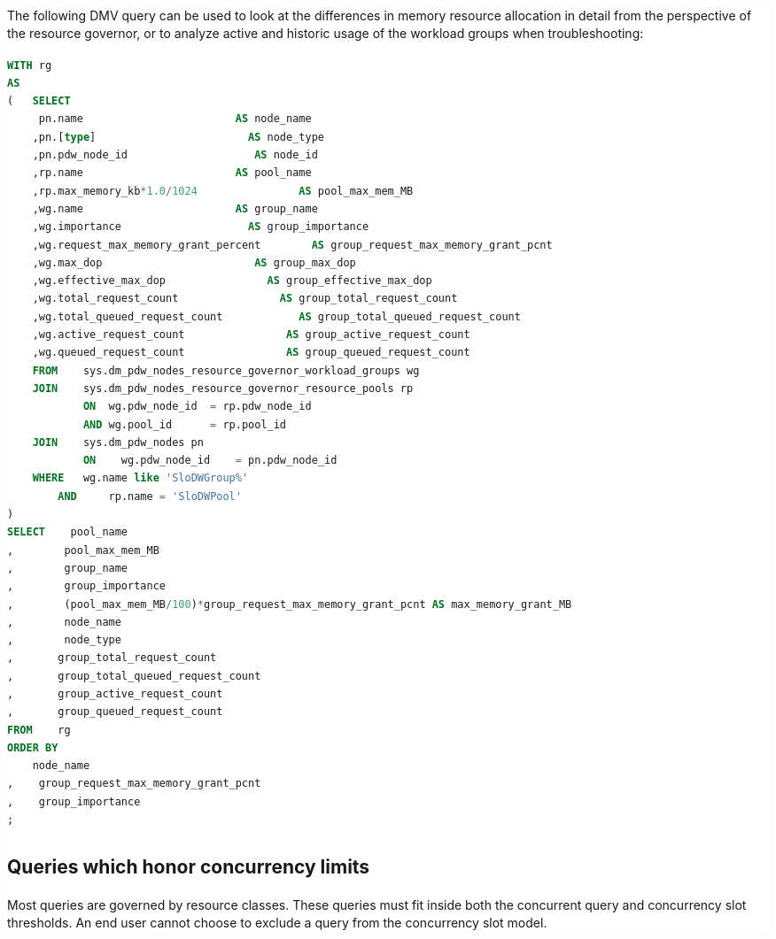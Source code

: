 The following DMV query can be used to look at the differences in memory resource allocation in detail from the perspective of the resource governor, or to analyze active and historic usage of the workload groups when troubleshooting:

```sql
WITH rg
AS
(   SELECT  
     pn.name                        AS node_name
    ,pn.[type]                        AS node_type
    ,pn.pdw_node_id                    AS node_id
    ,rp.name                        AS pool_name
    ,rp.max_memory_kb*1.0/1024                AS pool_max_mem_MB
    ,wg.name                        AS group_name
    ,wg.importance                    AS group_importance
    ,wg.request_max_memory_grant_percent        AS group_request_max_memory_grant_pcnt
    ,wg.max_dop                        AS group_max_dop
    ,wg.effective_max_dop                AS group_effective_max_dop
    ,wg.total_request_count                AS group_total_request_count
    ,wg.total_queued_request_count            AS group_total_queued_request_count
    ,wg.active_request_count                AS group_active_request_count
    ,wg.queued_request_count                AS group_queued_request_count
    FROM    sys.dm_pdw_nodes_resource_governor_workload_groups wg
    JOIN    sys.dm_pdw_nodes_resource_governor_resource_pools rp    
            ON  wg.pdw_node_id  = rp.pdw_node_id
            AND wg.pool_id      = rp.pool_id
    JOIN    sys.dm_pdw_nodes pn    
            ON    wg.pdw_node_id    = pn.pdw_node_id
    WHERE   wg.name like 'SloDWGroup%'
        AND     rp.name = 'SloDWPool'
)
SELECT    pool_name
,        pool_max_mem_MB
,        group_name
,        group_importance
,        (pool_max_mem_MB/100)*group_request_max_memory_grant_pcnt AS max_memory_grant_MB
,        node_name
,        node_type
,       group_total_request_count
,       group_total_queued_request_count
,       group_active_request_count
,       group_queued_request_count
FROM    rg
ORDER BY
    node_name
,    group_request_max_memory_grant_pcnt
,    group_importance
;
```

## Queries which honor concurrency limits
Most queries are governed by resource classes. These queries must fit inside both the concurrent query and concurrency slot thresholds. An end user cannot choose to exclude a query from the concurrency slot model.


[Secure a database in SQL Data Warehouse]: ./sql-data-warehouse-overview-manage-security.md
[Rebuilding indexes to improve segment quality]: ./sql-data-warehouse-tables-index.md#rebuilding-indexes-to-improve-segment-quality